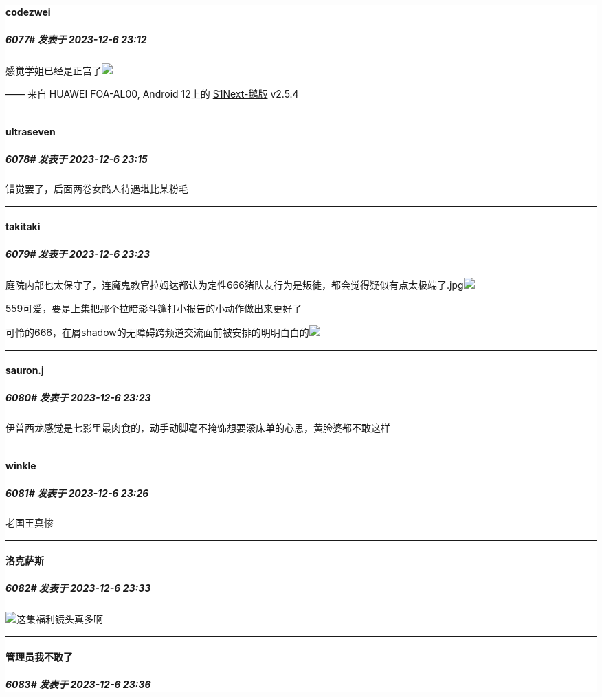 ####  codezwei  
##### 6077#       发表于 2023-12-6 23:12

感觉学姐已经是正宫了<img src="https://static.saraba1st.com/image/smiley/face2017/045.png" referrerpolicy="no-referrer">

—— 来自 HUAWEI FOA-AL00, Android 12上的 [S1Next-鹅版](https://github.com/ykrank/S1-Next/releases) v2.5.4


*****

####  ultraseven  
##### 6078#       发表于 2023-12-6 23:15

错觉罢了，后面两卷女路人待遇堪比某粉毛


*****

####  takitaki  
##### 6079#       发表于 2023-12-6 23:23

庭院内部也太保守了，连魔鬼教官拉姆达都认为定性666猪队友行为是叛徒，都会觉得疑似有点太极端了.jpg<img src="https://static.saraba1st.com/image/smiley/face2017/037.png" referrerpolicy="no-referrer">

559可爱，要是上集把那个拉暗影斗篷打小报告的小动作做出来更好了

可怜的666，在屑shadow的无障碍跨频道交流面前被安排的明明白白的<img src="https://static.saraba1st.com/image/smiley/face2017/067.png" referrerpolicy="no-referrer">

*****

####  sauron.j  
##### 6080#       发表于 2023-12-6 23:23

伊普西龙感觉是七影里最肉食的，动手动脚毫不掩饰想要滚床单的心思，黄脸婆都不敢这样

*****

####  winkle  
##### 6081#       发表于 2023-12-6 23:26

老国王真惨


*****

####  洛克萨斯  
##### 6082#       发表于 2023-12-6 23:33

<img src="https://static.saraba1st.com/image/smiley/face2017/037.png" referrerpolicy="no-referrer">这集福利镜头真多啊

*****

####  管理员我不敢了  
##### 6083#       发表于 2023-12-6 23:36

